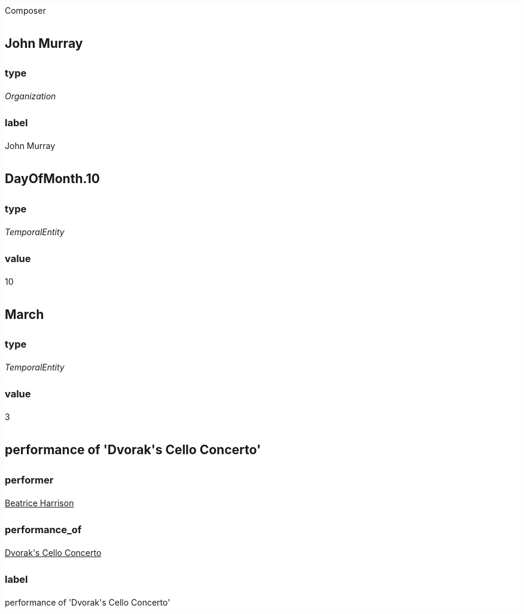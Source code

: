 
Composer

## John Murray

### type


*Organization*

### label


John Murray

## DayOfMonth.10

### type


*TemporalEntity*

### value


10

## March

### type


*TemporalEntity*

### value


3

## performance of 'Dvorak's Cello Concerto'

### performer


[Beatrice Harrison](#Beatrice-Harrison)

### performance_of


[Dvorak's Cello Concerto](#Dvorak's-Cello-Concerto)

### label


performance of 'Dvorak's Cello Concerto'
